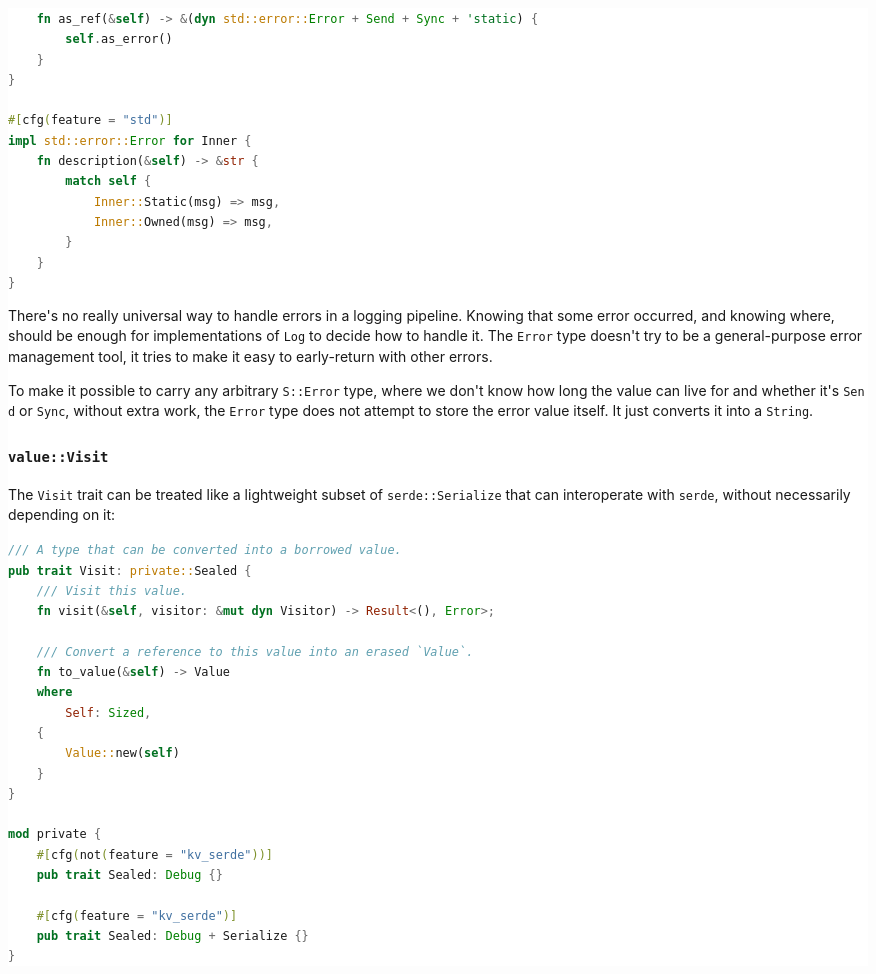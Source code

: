 ```rust
    fn as_ref(&self) -> &(dyn std::error::Error + Send + Sync + 'static) {
        self.as_error()
    }
}

#[cfg(feature = "std")]
impl std::error::Error for Inner {
    fn description(&self) -> &str {
        match self {
            Inner::Static(msg) => msg,
            Inner::Owned(msg) => msg,
        }
    }
}
```

There's no really universal way to handle errors in a logging pipeline. Knowing that some error occurred, and knowing where, should be enough for implementations of `Log` to decide how to handle it. The `Error` type doesn't try to be a general-purpose error management tool, it tries to make it easy to early-return with other errors.

To make it possible to carry any arbitrary `S::Error` type, where we don't know how long the value can live for and whether it's `Send` or `Sync`, without extra work, the `Error` type does not attempt to store the error value itself. It just converts it into a `String`.

### `value::Visit`

The `Visit` trait can be treated like a lightweight subset of `serde::Serialize` that can interoperate with `serde`, without necessarily depending on it:

```rust
/// A type that can be converted into a borrowed value.
pub trait Visit: private::Sealed {
    /// Visit this value.
    fn visit(&self, visitor: &mut dyn Visitor) -> Result<(), Error>;

    /// Convert a reference to this value into an erased `Value`.
    fn to_value(&self) -> Value
    where
        Self: Sized,
    {
        Value::new(self)
    }
}

mod private {
    #[cfg(not(feature = "kv_serde"))]
    pub trait Sealed: Debug {}

    #[cfg(feature = "kv_serde")]
    pub trait Sealed: Debug + Serialize {}
}
```


[summary]: #summary
[motivation]: #motivation
[guide-level-explanation]: #guide-level-explanation
[reference-level-explanation]: #reference-level-explanation
[drawbacks]: #drawbacks
[prior-art]: #prior-art
[unresolved-questions]: #unresolved-questions